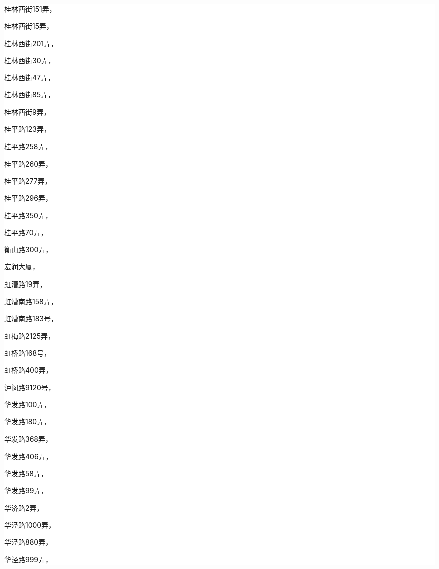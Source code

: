 桂林西街151弄，

桂林西街15弄，

桂林西街201弄，

桂林西街30弄，

桂林西街47弄，

桂林西街85弄，

桂林西街9弄，

桂平路123弄，

桂平路258弄，

桂平路260弄，

桂平路277弄，

桂平路296弄，

桂平路350弄，

桂平路70弄，

衡山路300弄，

宏润大厦，

虹漕路19弄，

虹漕南路158弄，

虹漕南路183号，

虹梅路2125弄，

虹桥路168号，

虹桥路400弄，

沪闵路9120号，

华发路100弄，

华发路180弄，

华发路368弄，

华发路406弄，

华发路58弄，

华发路99弄，

华济路2弄，

华泾路1000弄，

华泾路880弄，

华泾路999弄，
